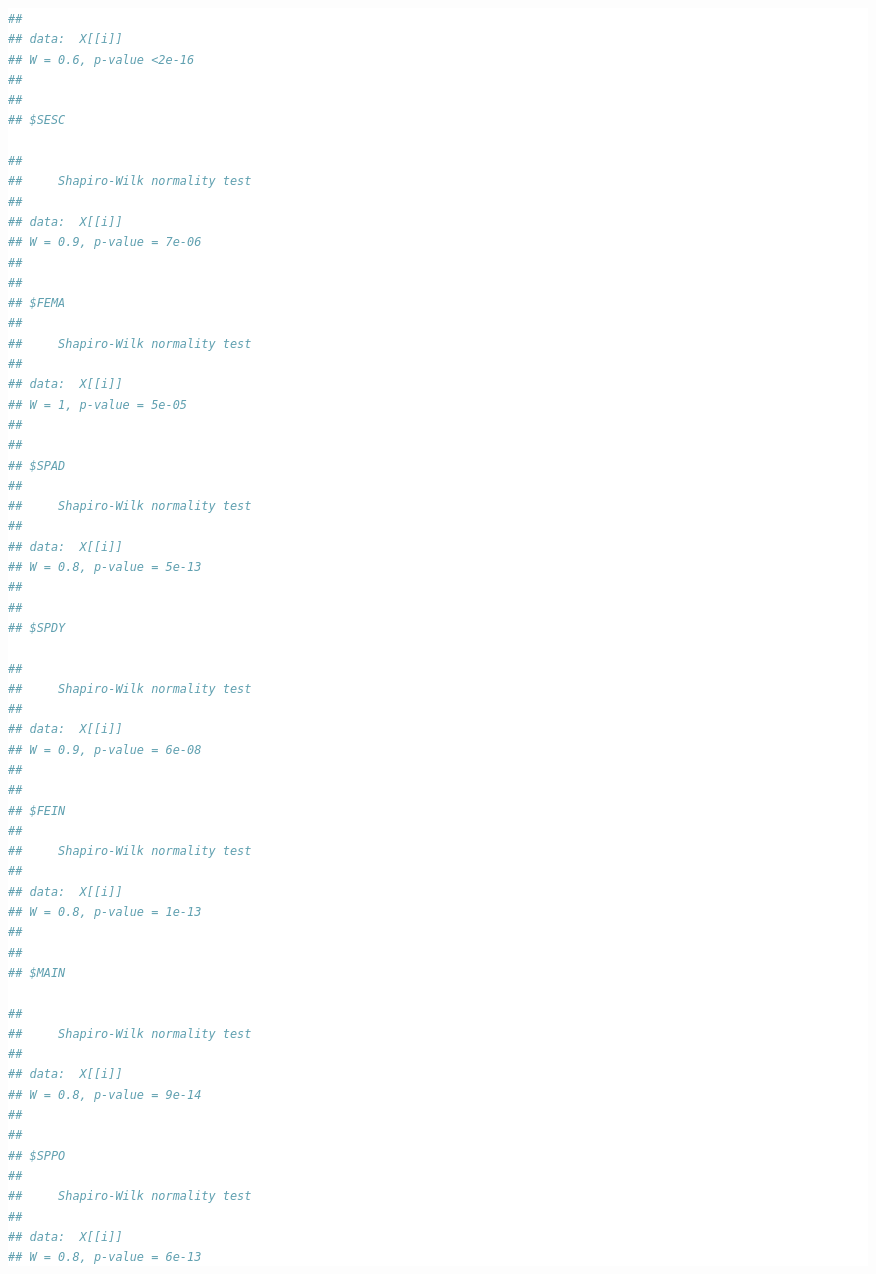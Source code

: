 ```py
##
## data:  X[[i]]
## W = 0.6, p-value <2e-16
##
##
## $SESC

##
##     Shapiro-Wilk normality test
##
## data:  X[[i]]
## W = 0.9, p-value = 7e-06
##
##
## $FEMA
##
##     Shapiro-Wilk normality test
##
## data:  X[[i]]
## W = 1, p-value = 5e-05
##
##
## $SPAD
##
##     Shapiro-Wilk normality test
##
## data:  X[[i]]
## W = 0.8, p-value = 5e-13
##
##
## $SPDY

##
##     Shapiro-Wilk normality test
##
## data:  X[[i]]
## W = 0.9, p-value = 6e-08
##
##
## $FEIN
##
##     Shapiro-Wilk normality test
##
## data:  X[[i]]
## W = 0.8, p-value = 1e-13
##
##
## $MAIN

##
##     Shapiro-Wilk normality test
##
## data:  X[[i]]
## W = 0.8, p-value = 9e-14
##
##
## $SPPO
##
##     Shapiro-Wilk normality test
##
## data:  X[[i]]
## W = 0.8, p-value = 6e-13

```